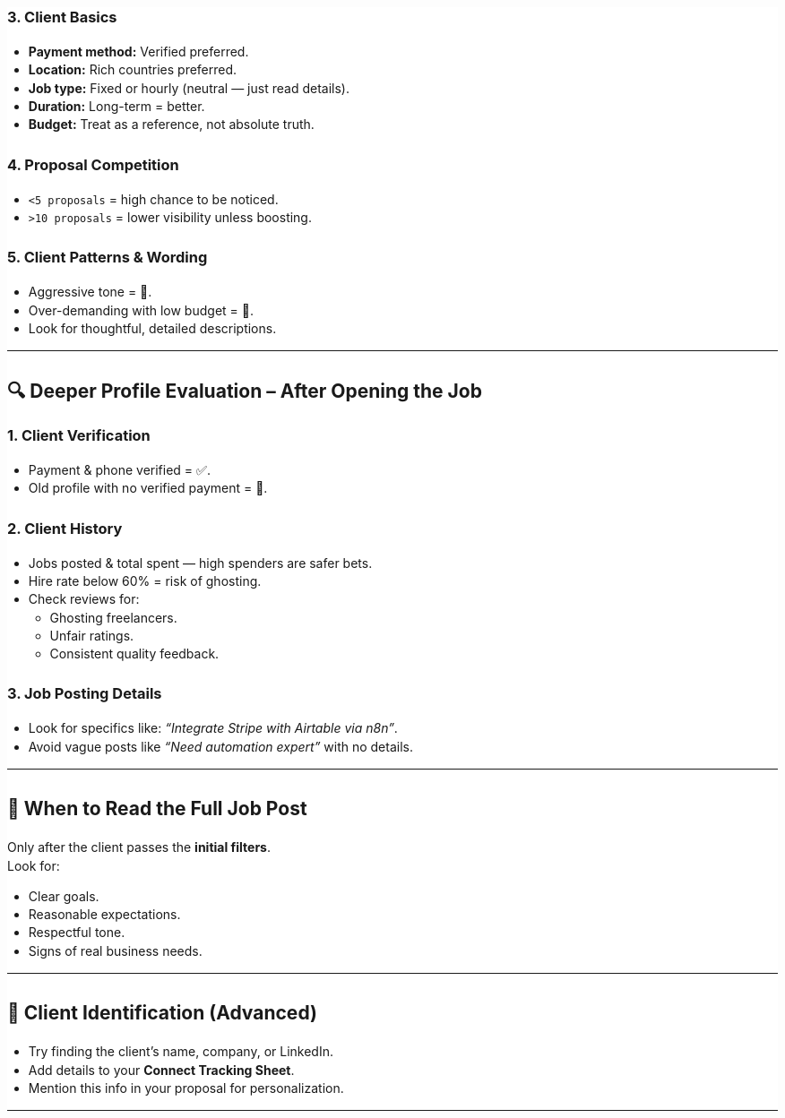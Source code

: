 ### 3. **Client Basics**
- **Payment method:** Verified preferred.
- **Location:** Rich countries preferred.
- **Job type:** Fixed or hourly (neutral — just read details).
- **Duration:** Long-term = better.
- **Budget:** Treat as a reference, not absolute truth.

### 4. **Proposal Competition**
- `<5 proposals` = high chance to be noticed.
- `>10 proposals` = lower visibility unless boosting.

### 5. **Client Patterns & Wording**
- Aggressive tone = 🚩.
- Over-demanding with low budget = 🚩.
- Look for thoughtful, detailed descriptions.

---

## 🔍 Deeper Profile Evaluation – After Opening the Job
### 1. **Client Verification**
- Payment & phone verified = ✅.
- Old profile with no verified payment = 🚩.

### 2. **Client History**
- Jobs posted & total spent — high spenders are safer bets.
- Hire rate below 60% = risk of ghosting.
- Check reviews for:
  - Ghosting freelancers.
  - Unfair ratings.
  - Consistent quality feedback.

### 3. **Job Posting Details**
- Look for specifics like: *“Integrate Stripe with Airtable via n8n”*.
- Avoid vague posts like *“Need automation expert”* with no details.

---

## 📄 When to Read the Full Job Post
Only after the client passes the **initial filters**.  
Look for:
- Clear goals.
- Reasonable expectations.
- Respectful tone.
- Signs of real business needs.

---

## 🧠 Client Identification (Advanced)
- Try finding the client’s name, company, or LinkedIn.
- Add details to your **Connect Tracking Sheet**.
- Mention this info in your proposal for personalization.

---